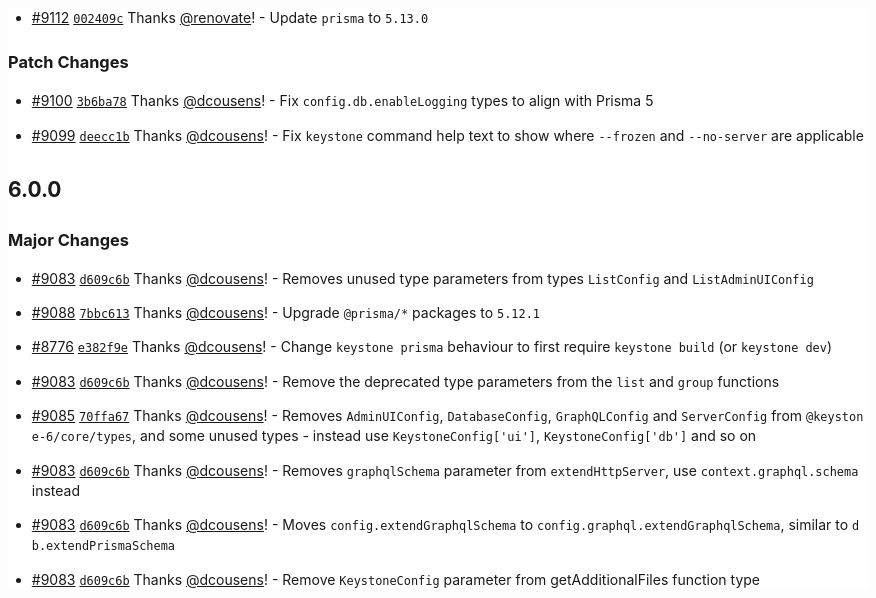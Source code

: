 - [#9112](https://github.com/keystonejs/keystone/pull/9112) [`002409c`](https://github.com/keystonejs/keystone/commit/002409ccd3ed1e06360935e2e94cd5d8393f6a7c) Thanks [@renovate](https://github.com/apps/renovate)! - Update `prisma` to `5.13.0`

### Patch Changes

- [#9100](https://github.com/keystonejs/keystone/pull/9100) [`3b6ba78`](https://github.com/keystonejs/keystone/commit/3b6ba78f47e190553b7707875ca91e8d958225d5) Thanks [@dcousens](https://github.com/dcousens)! - Fix `config.db.enableLogging` types to align with Prisma 5

- [#9099](https://github.com/keystonejs/keystone/pull/9099) [`deecc1b`](https://github.com/keystonejs/keystone/commit/deecc1bd938f949a7d32562031c77e8aec64f709) Thanks [@dcousens](https://github.com/dcousens)! - Fix `keystone` command help text to show where `--frozen` and `--no-server` are applicable

## 6.0.0

### Major Changes

- [#9083](https://github.com/keystonejs/keystone/pull/9083) [`d609c6b`](https://github.com/keystonejs/keystone/commit/d609c6b052622658fe9e62d75c3c574611072efe) Thanks [@dcousens](https://github.com/dcousens)! - Removes unused type parameters from types `ListConfig` and `ListAdminUIConfig`

- [#9088](https://github.com/keystonejs/keystone/pull/9088) [`7bbc613`](https://github.com/keystonejs/keystone/commit/7bbc613f02f14d86d45b189ce06def2389356aa2) Thanks [@dcousens](https://github.com/dcousens)! - Upgrade `@prisma/*` packages to `5.12.1`

- [#8776](https://github.com/keystonejs/keystone/pull/8776) [`e382f9e`](https://github.com/keystonejs/keystone/commit/e382f9ead3ad2b94a966651d516b8010b854e220) Thanks [@dcousens](https://github.com/dcousens)! - Change `keystone prisma` behaviour to first require `keystone build` (or `keystone dev`)

- [#9083](https://github.com/keystonejs/keystone/pull/9083) [`d609c6b`](https://github.com/keystonejs/keystone/commit/d609c6b052622658fe9e62d75c3c574611072efe) Thanks [@dcousens](https://github.com/dcousens)! - Remove the deprecated type parameters from the `list` and `group` functions

- [#9085](https://github.com/keystonejs/keystone/pull/9085) [`70ffa67`](https://github.com/keystonejs/keystone/commit/70ffa67e6a9d421c78616c72ddc97cb698c189ff) Thanks [@dcousens](https://github.com/dcousens)! - Removes `AdminUIConfig`, `DatabaseConfig`, `GraphQLConfig` and `ServerConfig` from `@keystone-6/core/types`, and some unused types - instead use `KeystoneConfig['ui']`, `KeystoneConfig['db']` and so on

- [#9083](https://github.com/keystonejs/keystone/pull/9083) [`d609c6b`](https://github.com/keystonejs/keystone/commit/d609c6b052622658fe9e62d75c3c574611072efe) Thanks [@dcousens](https://github.com/dcousens)! - Removes `graphqlSchema` parameter from `extendHttpServer`, use `context.graphql.schema` instead

- [#9083](https://github.com/keystonejs/keystone/pull/9083) [`d609c6b`](https://github.com/keystonejs/keystone/commit/d609c6b052622658fe9e62d75c3c574611072efe) Thanks [@dcousens](https://github.com/dcousens)! - Moves `config.extendGraphqlSchema` to `config.graphql.extendGraphqlSchema`, similar to `db.extendPrismaSchema`

- [#9083](https://github.com/keystonejs/keystone/pull/9083) [`d609c6b`](https://github.com/keystonejs/keystone/commit/d609c6b052622658fe9e62d75c3c574611072efe) Thanks [@dcousens](https://github.com/dcousens)! - Remove `KeystoneConfig` parameter from getAdditionalFiles function type
